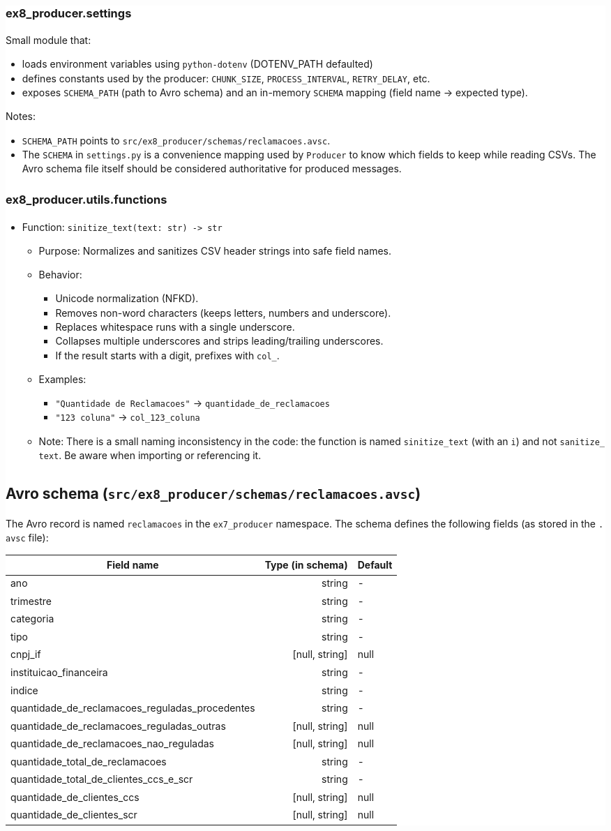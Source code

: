 ### ex8_producer.settings

Small module that:

- loads environment variables using `python-dotenv` (DOTENV_PATH defaulted)
- defines constants used by the producer: `CHUNK_SIZE`, `PROCESS_INTERVAL`, `RETRY_DELAY`, etc.
- exposes `SCHEMA_PATH` (path to Avro schema) and an in-memory `SCHEMA` mapping (field name -> expected type).

Notes:

- `SCHEMA_PATH` points to `src/ex8_producer/schemas/reclamacoes.avsc`.
- The `SCHEMA` in `settings.py` is a convenience mapping used by `Producer` to know which fields to keep while reading CSVs. The Avro schema file itself should be considered authoritative for produced messages.

### ex8_producer.utils.functions

- Function: `sinitize_text(text: str) -> str`
	- Purpose: Normalizes and sanitizes CSV header strings into safe field names.
	- Behavior:
		- Unicode normalization (NFKD).
		- Removes non-word characters (keeps letters, numbers and underscore).
		- Replaces whitespace runs with a single underscore.
		- Collapses multiple underscores and strips leading/trailing underscores.
		- If the result starts with a digit, prefixes with `col_`.
	- Examples:
		- `"Quantidade de Reclamacoes"` -> `quantidade_de_reclamacoes`
		- `"123 coluna"` -> `col_123_coluna`

	- Note: There is a small naming inconsistency in the code: the function is named `sinitize_text` (with an `i`) and not `sanitize_text`. Be aware when importing or referencing it.

## Avro schema (`src/ex8_producer/schemas/reclamacoes.avsc`)

The Avro record is named `reclamacoes` in the `ex7_producer` namespace. The schema defines the following fields (as stored in the `.avsc` file):

| Field name | Type (in schema) | Default |
|---|---:|---|
| ano | string | - |
| trimestre | string | - |
| categoria | string | - |
| tipo | string | - |
| cnpj_if | [null, string] | null |
| instituicao_financeira | string | - |
| indice | string | - |
| quantidade_de_reclamacoes_reguladas_procedentes | string | - |
| quantidade_de_reclamacoes_reguladas_outras | [null, string] | null |
| quantidade_de_reclamacoes_nao_reguladas | [null, string] | null |
| quantidade_total_de_reclamacoes | string | - |
| quantidade_total_de_clientes_ccs_e_scr | string | - |
| quantidade_de_clientes_ccs | [null, string] | null |
| quantidade_de_clientes_scr | [null, string] | null |
